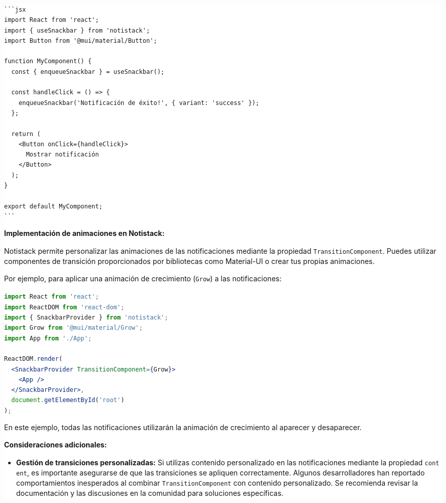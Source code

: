     ```jsx
    import React from 'react';
    import { useSnackbar } from 'notistack';
    import Button from '@mui/material/Button';
    
    function MyComponent() {
      const { enqueueSnackbar } = useSnackbar();
    
      const handleClick = () => {
        enqueueSnackbar('Notificación de éxito!', { variant: 'success' });
      };
    
      return (
        <Button onClick={handleClick}>
          Mostrar notificación
        </Button>
      );
    }
    
    export default MyComponent;
    ```
    

**Implementación de animaciones en Notistack:**

Notistack permite personalizar las animaciones de las notificaciones mediante la propiedad `TransitionComponent`. Puedes utilizar componentes de transición proporcionados por bibliotecas como Material-UI o crear tus propias animaciones.

Por ejemplo, para aplicar una animación de crecimiento (`Grow`) a las notificaciones:

```jsx
import React from 'react';
import ReactDOM from 'react-dom';
import { SnackbarProvider } from 'notistack';
import Grow from '@mui/material/Grow';
import App from './App';

ReactDOM.render(
  <SnackbarProvider TransitionComponent={Grow}>
    <App />
  </SnackbarProvider>,
  document.getElementById('root')
);
```

En este ejemplo, todas las notificaciones utilizarán la animación de crecimiento al aparecer y desaparecer.

**Consideraciones adicionales:**

- **Gestión de transiciones personalizadas:** Si utilizas contenido personalizado en las notificaciones mediante la propiedad `content`, es importante asegurarse de que las transiciones se apliquen correctamente. Algunos desarrolladores han reportado comportamientos inesperados al combinar `TransitionComponent` con contenido personalizado. Se recomienda revisar la documentación y las discusiones en la comunidad para soluciones específicas.
    